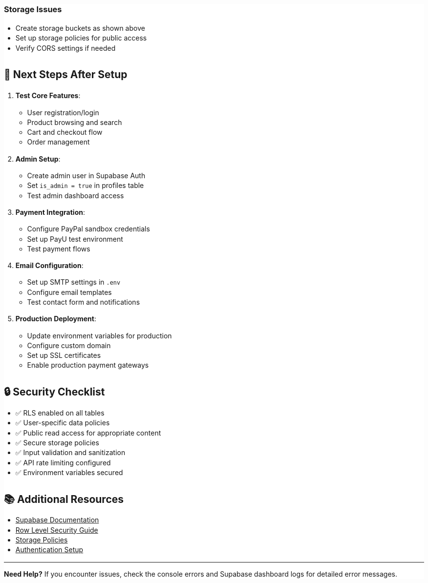 ### **Storage Issues**
- Create storage buckets as shown above
- Set up storage policies for public access
- Verify CORS settings if needed

## 📝 **Next Steps After Setup**

1. **Test Core Features**:
   - User registration/login
   - Product browsing and search
   - Cart and checkout flow
   - Order management

2. **Admin Setup**:
   - Create admin user in Supabase Auth
   - Set `is_admin = true` in profiles table
   - Test admin dashboard access

3. **Payment Integration**:
   - Configure PayPal sandbox credentials
   - Set up PayU test environment
   - Test payment flows

4. **Email Configuration**:
   - Set up SMTP settings in `.env`
   - Configure email templates
   - Test contact form and notifications

5. **Production Deployment**:
   - Update environment variables for production
   - Configure custom domain
   - Set up SSL certificates
   - Enable production payment gateways

## 🔒 **Security Checklist**

- ✅ RLS enabled on all tables
- ✅ User-specific data policies
- ✅ Public read access for appropriate content
- ✅ Secure storage policies
- ✅ Input validation and sanitization
- ✅ API rate limiting configured
- ✅ Environment variables secured

## 📚 **Additional Resources**

- [Supabase Documentation](https://supabase.com/docs)
- [Row Level Security Guide](https://supabase.com/docs/guides/auth/row-level-security)
- [Storage Policies](https://supabase.com/docs/guides/storage/security/access-control)
- [Authentication Setup](https://supabase.com/docs/guides/auth)

---

**Need Help?** If you encounter issues, check the console errors and Supabase dashboard logs for detailed error messages.